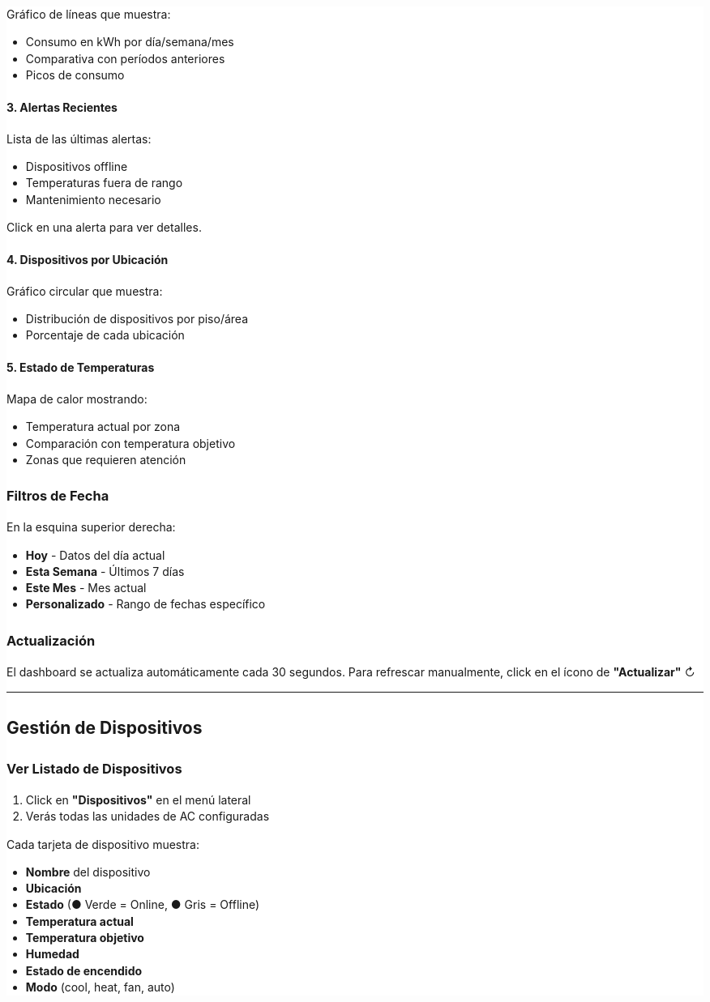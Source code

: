 Gráfico de líneas que muestra:
- Consumo en kWh por día/semana/mes
- Comparativa con períodos anteriores
- Picos de consumo

#### 3. Alertas Recientes

Lista de las últimas alertas:
- Dispositivos offline
- Temperaturas fuera de rango
- Mantenimiento necesario

Click en una alerta para ver detalles.

#### 4. Dispositivos por Ubicación

Gráfico circular que muestra:
- Distribución de dispositivos por piso/área
- Porcentaje de cada ubicación

#### 5. Estado de Temperaturas

Mapa de calor mostrando:
- Temperatura actual por zona
- Comparación con temperatura objetivo
- Zonas que requieren atención

### Filtros de Fecha

En la esquina superior derecha:
- **Hoy** - Datos del día actual
- **Esta Semana** - Últimos 7 días
- **Este Mes** - Mes actual
- **Personalizado** - Rango de fechas específico

### Actualización

El dashboard se actualiza automáticamente cada 30 segundos. Para refrescar manualmente, click en el ícono de **"Actualizar"** ↻

---

## Gestión de Dispositivos

### Ver Listado de Dispositivos

1. Click en **"Dispositivos"** en el menú lateral
2. Verás todas las unidades de AC configuradas

Cada tarjeta de dispositivo muestra:
- **Nombre** del dispositivo
- **Ubicación**
- **Estado** (● Verde = Online, ● Gris = Offline)
- **Temperatura actual**
- **Temperatura objetivo**
- **Humedad**
- **Estado de encendido**
- **Modo** (cool, heat, fan, auto)

